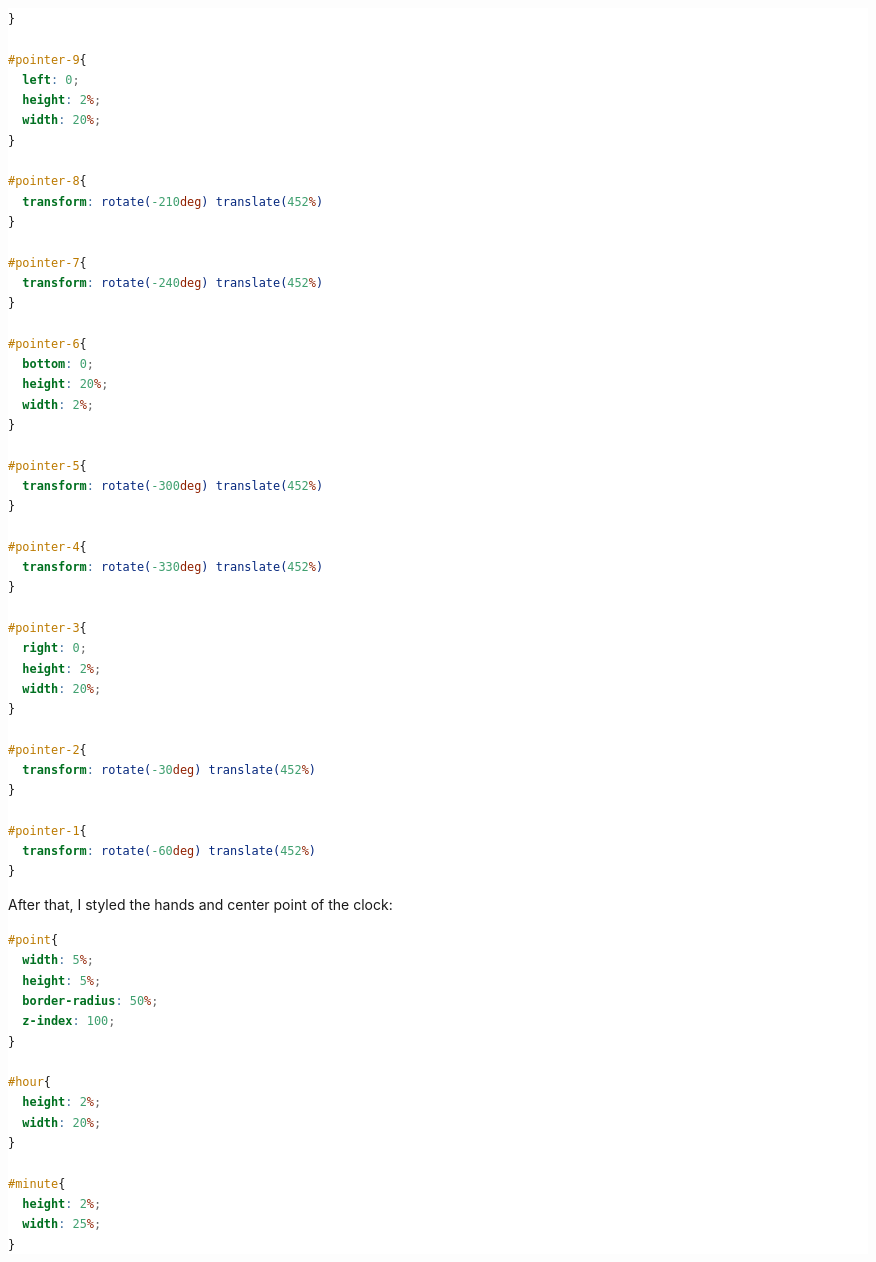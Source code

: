 ```css
}

#pointer-9{
  left: 0;
  height: 2%;
  width: 20%;
}

#pointer-8{
  transform: rotate(-210deg) translate(452%)
}

#pointer-7{
  transform: rotate(-240deg) translate(452%)
}

#pointer-6{
  bottom: 0;
  height: 20%;
  width: 2%;
}

#pointer-5{
  transform: rotate(-300deg) translate(452%)
}

#pointer-4{
  transform: rotate(-330deg) translate(452%)
}

#pointer-3{
  right: 0;
  height: 2%;
  width: 20%;
}

#pointer-2{
  transform: rotate(-30deg) translate(452%)
}

#pointer-1{
  transform: rotate(-60deg) translate(452%)
}
```

After that, I styled the hands and center point of the clock:

```css
#point{
  width: 5%;
  height: 5%;
  border-radius: 50%;
  z-index: 100;
}

#hour{
  height: 2%;
  width: 20%;
}

#minute{
  height: 2%;
  width: 25%;
}
```